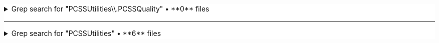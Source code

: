 
<details><summary>Grep search for "PCSSUtilities\\.PCSSQuality" • **0** files</summary></details>

---

<details>
            <summary>Grep search for "PCSSUtilities" • **6** files</summary>
        
| File | Line | Match |
|------|------|-------|
| `file:///c%3A/Users/downl/Desktop/%E6%96%B0%E3%81%97%E3%81%84%E3%83%95%E3%82%A9%E3%83%AB%E3%83%80%E3%83%BC/com.liltoon.pcss-extension-1.4.9-unity-test-clean/com.liltoon.pcss-extension-1.4.9-unity-test-clean/Runtime/VRChatPerformanceOptimizer.cs` | L157 | `if (material != null && PCSSUtilities.IsPCSSCompatible(material))` |
| `file:///c%3A/Users/downl/Desktop/%E6%96%B0%E3%81%97%E3%81%84%E3%83%95%E3%82%A9%E3%83%AB%E3%83%80%E3%83%BC/com.liltoon.pcss-extension-1.4.9-unity-test-clean/com.liltoon.pcss-extension-1.4.9-unity-test-clean/Runtime/PoiyomiPCSSIntegration.cs` | L12 | `// PCSSUtilities の完全修飾名を使用してエラーを回避` |
| `file:///c%3A/Users/downl/Desktop/%E6%96%B0%E3%81%97%E3%81%84%E3%83%95%E3%82%A9%E3%83%AB%E3%83%80%E3%83%BC/com.liltoon.pcss-extension-1.4.9-unity-test-clean/com.liltoon.pcss-extension-1.4.9-unity-test-clean/Runtime/PoiyomiPCSSIntegration.cs` | L13 | `using PCSSUtils = lilToon.PCSS.Runtime.PCSSUtilities;` |
| `file:///c%3A/Users/downl/Desktop/%E6%96%B0%E3%81%97%E3%81%84%E3%83%95%E3%82%A9%E3%83%AB%E3%83%80%E3%83%BC/com.liltoon.pcss-extension-1.4.9-unity-test-clean/com.liltoon.pcss-extension-1.4.9-unity-test-clean/Runtime/PoiyomiPCSSIntegration.cs` | L39 | `// PCSSQuality enum is now defined in PCSSUtilities class` |
